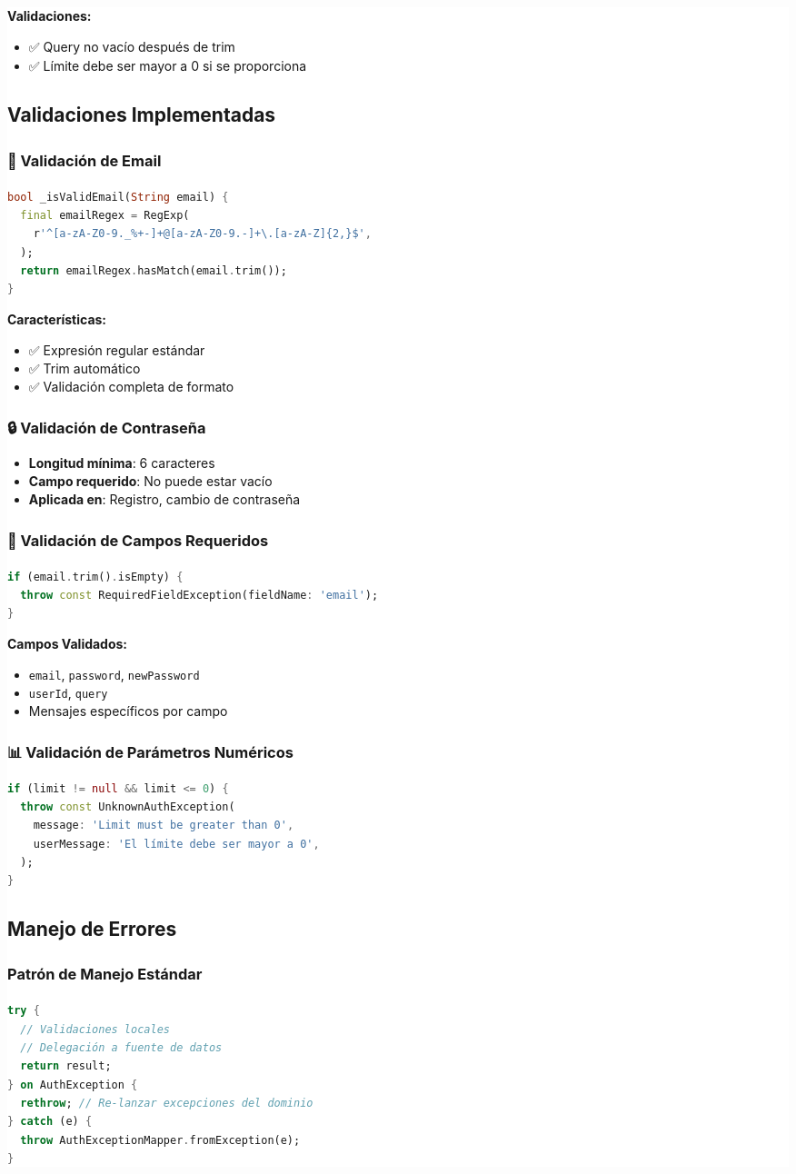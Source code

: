 **Validaciones:**
- ✅ Query no vacío después de trim
- ✅ Límite debe ser mayor a 0 si se proporciona

## Validaciones Implementadas

### 📧 Validación de Email
```dart
bool _isValidEmail(String email) {
  final emailRegex = RegExp(
    r'^[a-zA-Z0-9._%+-]+@[a-zA-Z0-9.-]+\.[a-zA-Z]{2,}$',
  );
  return emailRegex.hasMatch(email.trim());
}
```

**Características:**
- ✅ Expresión regular estándar
- ✅ Trim automático
- ✅ Validación completa de formato

### 🔒 Validación de Contraseña
- **Longitud mínima**: 6 caracteres
- **Campo requerido**: No puede estar vacío
- **Aplicada en**: Registro, cambio de contraseña

### 📝 Validación de Campos Requeridos
```dart
if (email.trim().isEmpty) {
  throw const RequiredFieldException(fieldName: 'email');
}
```

**Campos Validados:**
- `email`, `password`, `newPassword`
- `userId`, `query`
- Mensajes específicos por campo

### 📊 Validación de Parámetros Numéricos
```dart
if (limit != null && limit <= 0) {
  throw const UnknownAuthException(
    message: 'Limit must be greater than 0',
    userMessage: 'El límite debe ser mayor a 0',
  );
}
```

## Manejo de Errores

### Patrón de Manejo Estándar
```dart
try {
  // Validaciones locales
  // Delegación a fuente de datos
  return result;
} on AuthException {
  rethrow; // Re-lanzar excepciones del dominio
} catch (e) {
  throw AuthExceptionMapper.fromException(e);
}
```
